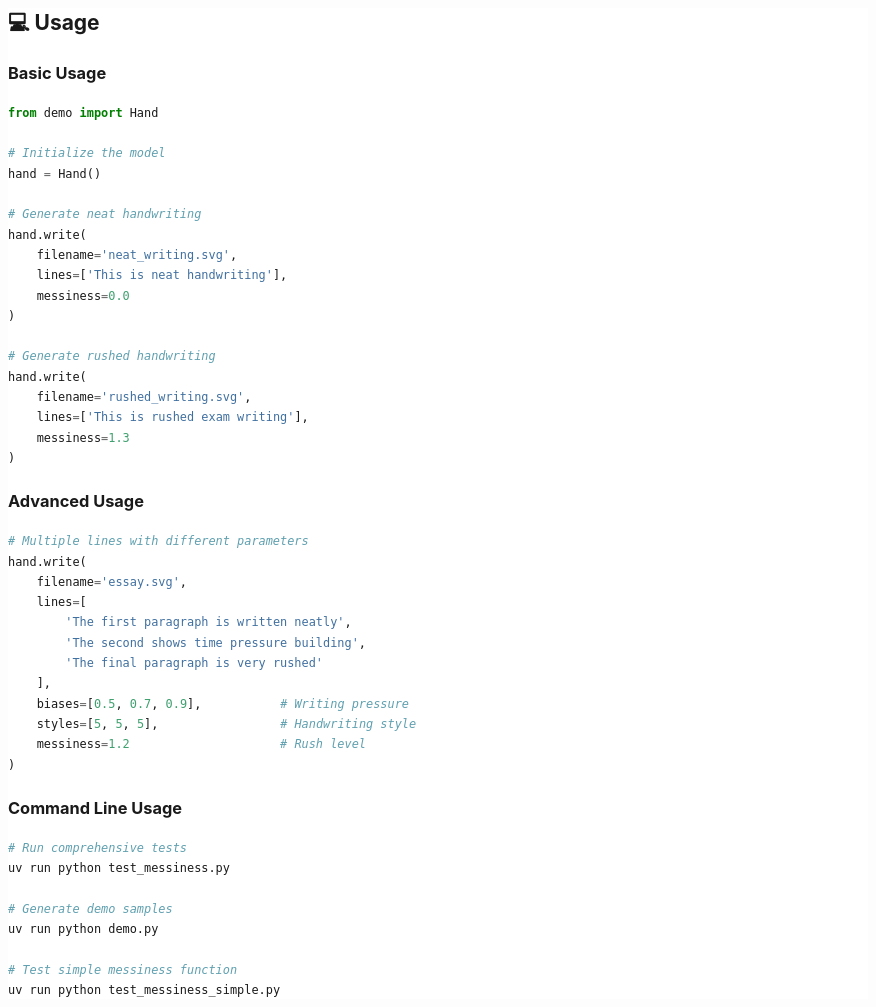 ## 💻 Usage

### Basic Usage
```python
from demo import Hand

# Initialize the model
hand = Hand()

# Generate neat handwriting
hand.write(
    filename='neat_writing.svg',
    lines=['This is neat handwriting'],
    messiness=0.0
)

# Generate rushed handwriting
hand.write(
    filename='rushed_writing.svg',
    lines=['This is rushed exam writing'],
    messiness=1.3
)
```

### Advanced Usage
```python
# Multiple lines with different parameters
hand.write(
    filename='essay.svg',
    lines=[
        'The first paragraph is written neatly',
        'The second shows time pressure building',
        'The final paragraph is very rushed'
    ],
    biases=[0.5, 0.7, 0.9],           # Writing pressure
    styles=[5, 5, 5],                 # Handwriting style
    messiness=1.2                     # Rush level
)
```

### Command Line Usage
```bash
# Run comprehensive tests
uv run python test_messiness.py

# Generate demo samples
uv run python demo.py

# Test simple messiness function
uv run python test_messiness_simple.py
```
